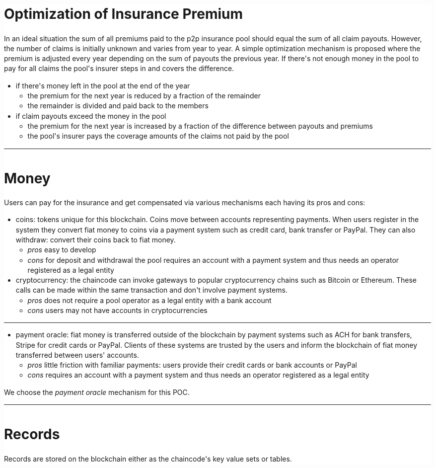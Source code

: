 # Optimization of Insurance Premium

In an ideal situation the sum of all premiums paid to the p2p insurance pool should equal the sum of all claim payouts. However, the number of claims is initially unknown and varies from year to year. A simple optimization mechanism is proposed where the premium is adjusted every year depending on the sum of payouts the previous year. If there's not enough money in the pool to pay for all claims the pool's insurer steps in and covers the difference.

* if there's money left in the pool at the end of the year
  * the premium for the next year is reduced by a fraction of the remainder
  * the remainder is divided and paid back to the members
* if claim payouts exceed the money in the pool
  * the premium for the next year is increased by a fraction of the difference between payouts and premiums
  * the pool's insurer pays the coverage amounts of the claims not paid by the pool

---
# Money

Users can pay for the insurance and get compensated via various mechanisms each having its pros and cons:

* coins: tokens unique for this blockchain. Coins move between accounts representing payments. When users register in the system they convert fiat money to coins via a payment system such as credit card, bank transfer or PayPal. They can also withdraw: convert their coins back to fiat money.
  * _pros_ easy to develop
  * _cons_ for deposit and withdrawal the pool requires an account with a payment system and thus needs an operator registered as a legal entity
* cryptocurrency: the chaincode can invoke gateways to popular cryptocurrency chains such as Bitcoin or Ethereum. These calls can be made within the same transaction and don't involve payment systems.
  * _pros_ does not require a pool operator as a legal entity with a bank account
  * _cons_ users may not have accounts in cryptocurrencies

---

* payment oracle: fiat money is transferred outside of the blockchain by payment systems such as ACH for bank transfers, Stripe for credit cards or PayPal. Clients of these systems are trusted by the users and inform the blockchain of fiat money transferred between users' accounts.
  * _pros_ little friction with familiar payments: users provide their credit cards or bank accounts or PayPal
  * _cons_ requires an account with a payment system and thus needs an operator registered as a legal entity

We choose the _payment oracle_ mechanism for this POC.

---
# Records

Records are stored on the blockchain either as the chaincode's key value sets or tables.
